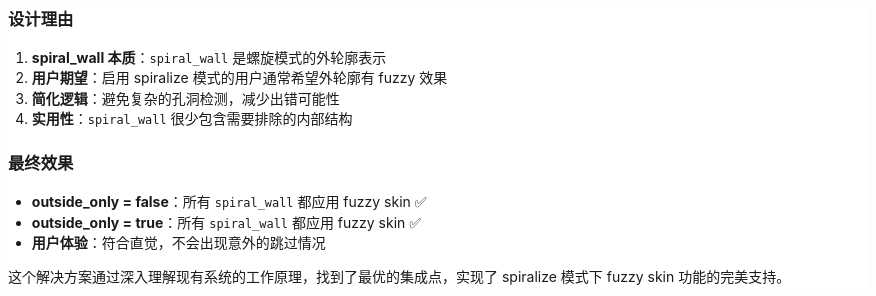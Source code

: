 ### 设计理由

1. **spiral_wall 本质**：`spiral_wall` 是螺旋模式的外轮廓表示
2. **用户期望**：启用 spiralize 模式的用户通常希望外轮廓有 fuzzy 效果
3. **简化逻辑**：避免复杂的孔洞检测，减少出错可能性
4. **实用性**：`spiral_wall` 很少包含需要排除的内部结构

### 最终效果

- **outside_only = false**：所有 `spiral_wall` 都应用 fuzzy skin ✅
- **outside_only = true**：所有 `spiral_wall` 都应用 fuzzy skin ✅
- **用户体验**：符合直觉，不会出现意外的跳过情况

这个解决方案通过深入理解现有系统的工作原理，找到了最优的集成点，实现了 spiralize 模式下 fuzzy skin 功能的完美支持。
